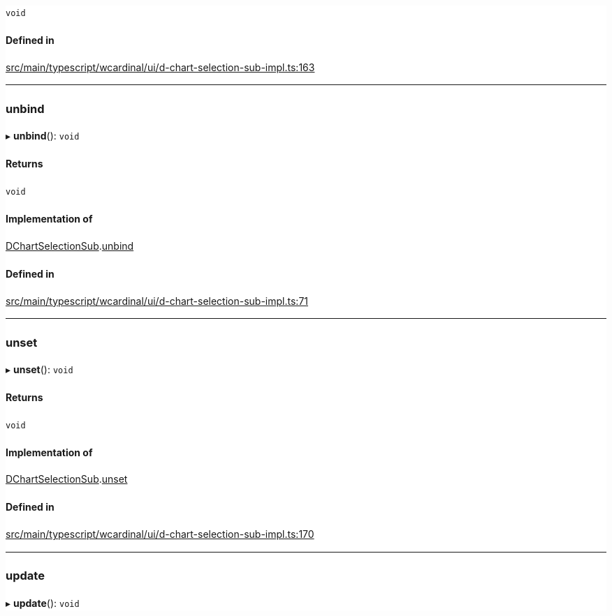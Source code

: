 `void`

#### Defined in

[src/main/typescript/wcardinal/ui/d-chart-selection-sub-impl.ts:163](https://github.com/winter-cardinal/winter-cardinal-ui/blob/v0.227.0/src/main/typescript/wcardinal/ui/d-chart-selection-sub-impl.ts#L163)

___

### unbind

▸ **unbind**(): `void`

#### Returns

`void`

#### Implementation of

[DChartSelectionSub](../interfaces/DChartSelectionSub.md).[unbind](../interfaces/DChartSelectionSub.md#unbind)

#### Defined in

[src/main/typescript/wcardinal/ui/d-chart-selection-sub-impl.ts:71](https://github.com/winter-cardinal/winter-cardinal-ui/blob/v0.227.0/src/main/typescript/wcardinal/ui/d-chart-selection-sub-impl.ts#L71)

___

### unset

▸ **unset**(): `void`

#### Returns

`void`

#### Implementation of

[DChartSelectionSub](../interfaces/DChartSelectionSub.md).[unset](../interfaces/DChartSelectionSub.md#unset)

#### Defined in

[src/main/typescript/wcardinal/ui/d-chart-selection-sub-impl.ts:170](https://github.com/winter-cardinal/winter-cardinal-ui/blob/v0.227.0/src/main/typescript/wcardinal/ui/d-chart-selection-sub-impl.ts#L170)

___

### update

▸ **update**(): `void`
